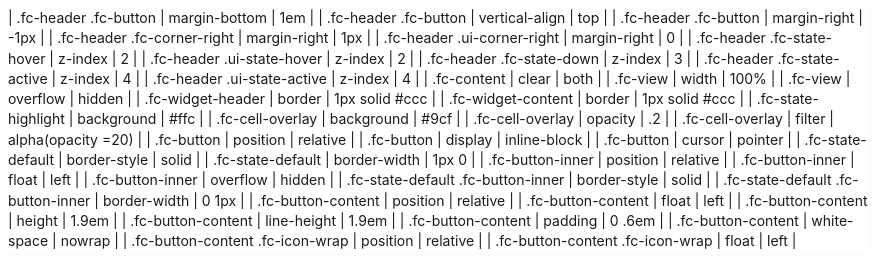 | .fc-header .fc-button                      | margin-bottom       | 1em                |
| .fc-header .fc-button                      | vertical-align      | top                |
| .fc-header .fc-button                      | margin-right        | \-1px              |
| .fc-header .fc-corner-right                | margin-right        | 1px                |
| .fc-header .ui-corner-right                | margin-right        | 0                  |
| .fc-header .fc-state-hover                 | z-index             | 2                  |
| .fc-header .ui-state-hover                 | z-index             | 2                  |
| .fc-header .fc-state-down                  | z-index             | 3                  |
| .fc-header .fc-state-active                | z-index             | 4                  |
| .fc-header .ui-state-active                | z-index             | 4                  |
| .fc-content                                | clear               | both               |
| .fc-view                                   | width               | 100%               |
| .fc-view                                   | overflow            | hidden             |
| .fc-widget-header                          | border              | 1px solid \#ccc    |
| .fc-widget-content                         | border              | 1px solid \#ccc    |
| .fc-state-highlight                        | background          | \#ffc              |
| .fc-cell-overlay                           | background          | \#9cf              |
| .fc-cell-overlay                           | opacity             | .2                 |
| .fc-cell-overlay                           | filter              | alpha(opacity =20) |
| .fc-button                                 | position            | relative           |
| .fc-button                                 | display             | inline-block       |
| .fc-button                                 | cursor              | pointer            |
| .fc-state-default                          | border-style        | solid              |
| .fc-state-default                          | border-width        | 1px 0              |
| .fc-button-inner                           | position            | relative           |
| .fc-button-inner                           | float               | left               |
| .fc-button-inner                           | overflow            | hidden             |
| .fc-state-default .fc-button-inner         | border-style        | solid              |
| .fc-state-default .fc-button-inner         | border-width        | 0 1px              |
| .fc-button-content                         | position            | relative           |
| .fc-button-content                         | float               | left               |
| .fc-button-content                         | height              | 1.9em              |
| .fc-button-content                         | line-height         | 1.9em              |
| .fc-button-content                         | padding             | 0 .6em             |
| .fc-button-content                         | white-space         | nowrap             |
| .fc-button-content .fc-icon-wrap           | position            | relative           |
| .fc-button-content .fc-icon-wrap           | float               | left               |